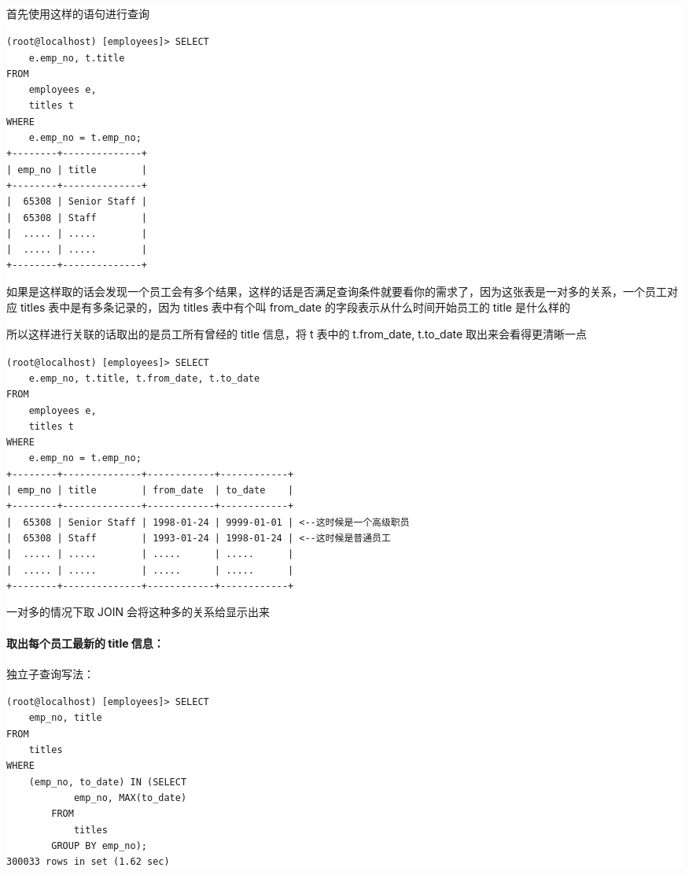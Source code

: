 首先使用这样的语句进行查询

    (root@localhost) [employees]> SELECT 
        e.emp_no, t.title
    FROM
        employees e,
        titles t
    WHERE
        e.emp_no = t.emp_no;
    +--------+--------------+
    | emp_no | title        |
    +--------+--------------+
    |  65308 | Senior Staff |
    |  65308 | Staff        |
    |  ..... | .....        |
    |  ..... | .....        |
    +--------+--------------+

如果是这样取的话会发现一个员工会有多个结果，这样的话是否满足查询条件就要看你的需求了，因为这张表是一对多的关系，一个员工对应 titles 表中是有多条记录的，因为 titles 表中有个叫 from_date 的字段表示从什么时间开始员工的 title 是什么样的

所以这样进行关联的话取出的是员工所有曾经的 title 信息，将 t 表中的 t.from_date, t.to_date 取出来会看得更清晰一点

    (root@localhost) [employees]> SELECT 
        e.emp_no, t.title, t.from_date, t.to_date
    FROM
        employees e,
        titles t
    WHERE
        e.emp_no = t.emp_no;
    +--------+--------------+------------+------------+
    | emp_no | title        | from_date  | to_date    |
    +--------+--------------+------------+------------+
    |  65308 | Senior Staff | 1998-01-24 | 9999-01-01 | <--这时候是一个高级职员
    |  65308 | Staff        | 1993-01-24 | 1998-01-24 | <--这时候是普通员工
    |  ..... | .....        | .....      | .....      |
    |  ..... | .....        | .....      | .....      |
    +--------+--------------+------------+------------+

一对多的情况下取 JOIN 会将这种多的关系给显示出来

#### 取出每个员工最新的 title 信息：

独立子查询写法：

    (root@localhost) [employees]> SELECT
        emp_no, title
    FROM
        titles
    WHERE
        (emp_no, to_date) IN (SELECT 
                emp_no, MAX(to_date)
            FROM
                titles
            GROUP BY emp_no);
    300033 rows in set (1.62 sec)
